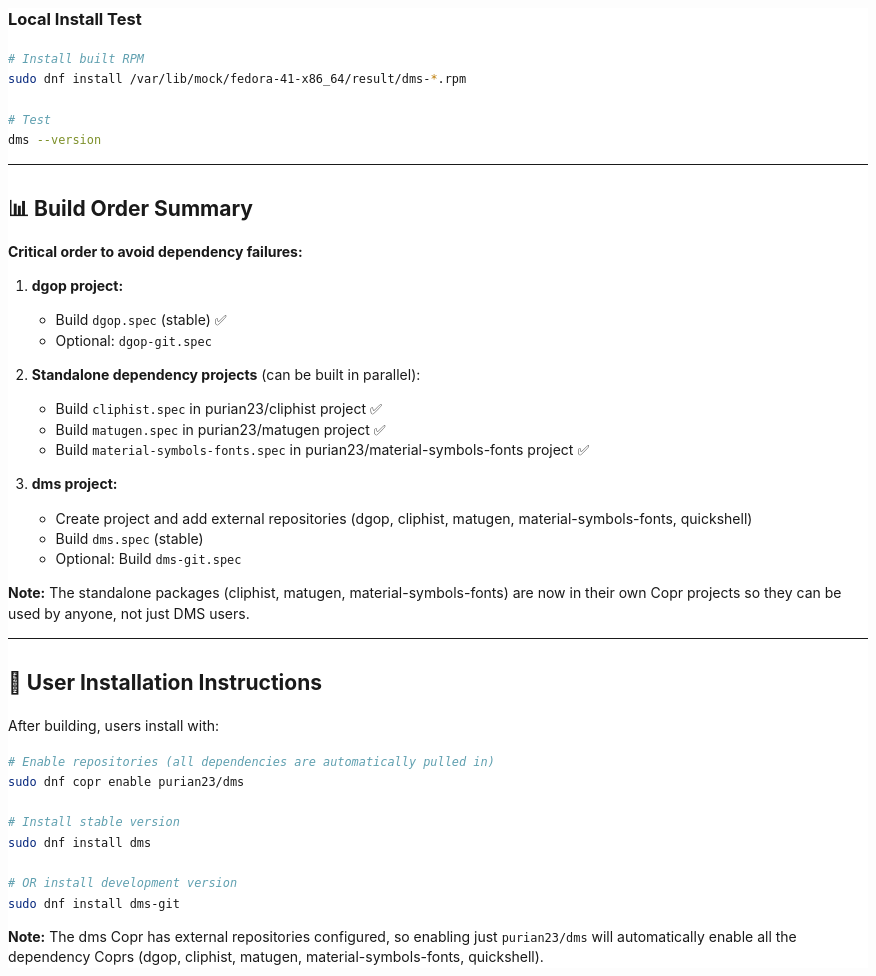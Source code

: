 ### Local Install Test

```bash
# Install built RPM
sudo dnf install /var/lib/mock/fedora-41-x86_64/result/dms-*.rpm

# Test
dms --version
```

---

## 📊 **Build Order Summary**

**Critical order to avoid dependency failures:**

1. **dgop project:**
   - Build `dgop.spec` (stable) ✅
   - Optional: `dgop-git.spec`

2. **Standalone dependency projects** (can be built in parallel):
   - Build `cliphist.spec` in purian23/cliphist project ✅
   - Build `matugen.spec` in purian23/matugen project ✅
   - Build `material-symbols-fonts.spec` in purian23/material-symbols-fonts project ✅

3. **dms project:**
   - Create project and add external repositories (dgop, cliphist, matugen, material-symbols-fonts, quickshell)
   - Build `dms.spec` (stable)
   - Optional: Build `dms-git.spec`

**Note:** The standalone packages (cliphist, matugen, material-symbols-fonts) are now in their own Copr projects so they can be used by anyone, not just DMS users.

---

## 👥 **User Installation Instructions**

After building, users install with:

```bash
# Enable repositories (all dependencies are automatically pulled in)
sudo dnf copr enable purian23/dms

# Install stable version
sudo dnf install dms

# OR install development version
sudo dnf install dms-git
```

**Note:** The dms Copr has external repositories configured, so enabling just `purian23/dms` will automatically enable all the dependency Coprs (dgop, cliphist, matugen, material-symbols-fonts, quickshell).

